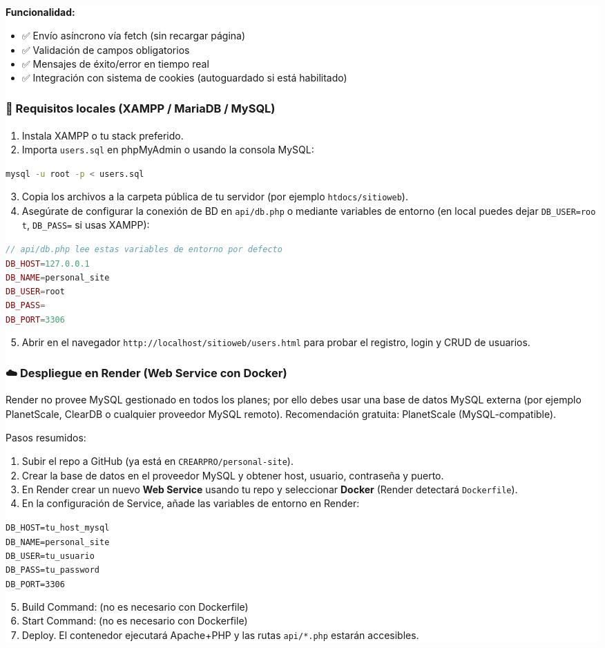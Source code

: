**Funcionalidad:**
- ✅ Envío asíncrono vía fetch (sin recargar página)
- ✅ Validación de campos obligatorios
- ✅ Mensajes de éxito/error en tiempo real
- ✅ Integración con sistema de cookies (autoguardado si está habilitado)

### 📌 Requisitos locales (XAMPP / MariaDB / MySQL)

1. Instala XAMPP o tu stack preferido.
2. Importa `users.sql` en phpMyAdmin o usando la consola MySQL:

```bash
mysql -u root -p < users.sql
```

3. Copia los archivos a la carpeta pública de tu servidor (por ejemplo `htdocs/sitioweb`).
4. Asegúrate de configurar la conexión de BD en `api/db.php` o mediante variables de entorno (en local puedes dejar `DB_USER=root`, `DB_PASS=` si usas XAMPP):

```php
// api/db.php lee estas variables de entorno por defecto
DB_HOST=127.0.0.1
DB_NAME=personal_site
DB_USER=root
DB_PASS=
DB_PORT=3306
```

5. Abrir en el navegador `http://localhost/sitioweb/users.html` para probar el registro, login y CRUD de usuarios.

### ☁️ Despliegue en Render (Web Service con Docker)

Render no provee MySQL gestionado en todos los planes; por ello debes usar una base de datos MySQL externa (por ejemplo PlanetScale, ClearDB o cualquier proveedor MySQL remoto). Recomendación gratuita: PlanetScale (MySQL-compatible).

Pasos resumidos:
1. Subir el repo a GitHub (ya está en `CREARPRO/personal-site`).
2. Crear la base de datos en el proveedor MySQL y obtener host, usuario, contraseña y puerto.
3. En Render crear un nuevo **Web Service** usando tu repo y seleccionar **Docker** (Render detectará `Dockerfile`).
4. En la configuración de Service, añade las variables de entorno en Render:

```
DB_HOST=tu_host_mysql
DB_NAME=personal_site
DB_USER=tu_usuario
DB_PASS=tu_password
DB_PORT=3306
```

5. Build Command: (no es necesario con Dockerfile)
6. Start Command: (no es necesario con Dockerfile)
7. Deploy. El contenedor ejecutará Apache+PHP y las rutas `api/*.php` estarán accesibles.
